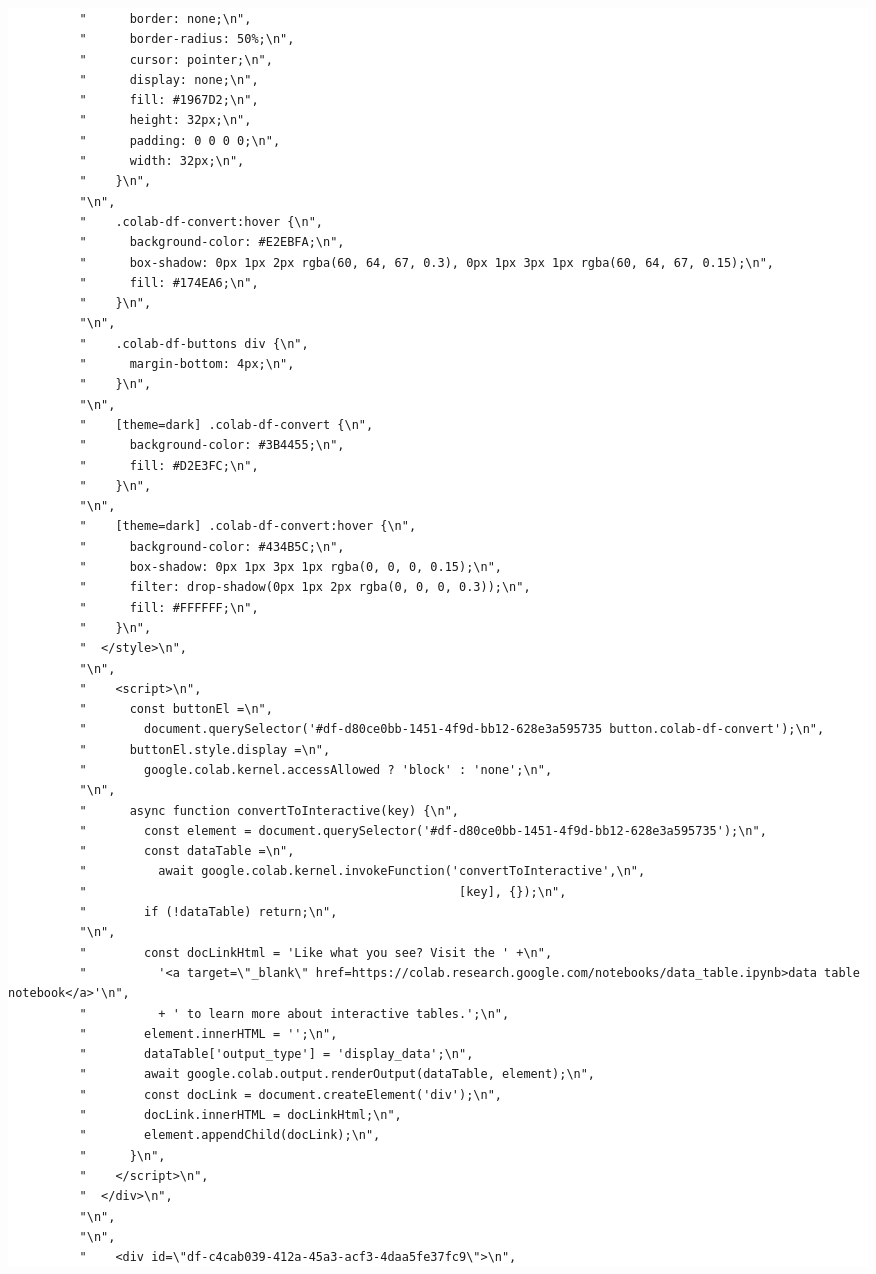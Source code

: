              "      border: none;\n",
              "      border-radius: 50%;\n",
              "      cursor: pointer;\n",
              "      display: none;\n",
              "      fill: #1967D2;\n",
              "      height: 32px;\n",
              "      padding: 0 0 0 0;\n",
              "      width: 32px;\n",
              "    }\n",
              "\n",
              "    .colab-df-convert:hover {\n",
              "      background-color: #E2EBFA;\n",
              "      box-shadow: 0px 1px 2px rgba(60, 64, 67, 0.3), 0px 1px 3px 1px rgba(60, 64, 67, 0.15);\n",
              "      fill: #174EA6;\n",
              "    }\n",
              "\n",
              "    .colab-df-buttons div {\n",
              "      margin-bottom: 4px;\n",
              "    }\n",
              "\n",
              "    [theme=dark] .colab-df-convert {\n",
              "      background-color: #3B4455;\n",
              "      fill: #D2E3FC;\n",
              "    }\n",
              "\n",
              "    [theme=dark] .colab-df-convert:hover {\n",
              "      background-color: #434B5C;\n",
              "      box-shadow: 0px 1px 3px 1px rgba(0, 0, 0, 0.15);\n",
              "      filter: drop-shadow(0px 1px 2px rgba(0, 0, 0, 0.3));\n",
              "      fill: #FFFFFF;\n",
              "    }\n",
              "  </style>\n",
              "\n",
              "    <script>\n",
              "      const buttonEl =\n",
              "        document.querySelector('#df-d80ce0bb-1451-4f9d-bb12-628e3a595735 button.colab-df-convert');\n",
              "      buttonEl.style.display =\n",
              "        google.colab.kernel.accessAllowed ? 'block' : 'none';\n",
              "\n",
              "      async function convertToInteractive(key) {\n",
              "        const element = document.querySelector('#df-d80ce0bb-1451-4f9d-bb12-628e3a595735');\n",
              "        const dataTable =\n",
              "          await google.colab.kernel.invokeFunction('convertToInteractive',\n",
              "                                                    [key], {});\n",
              "        if (!dataTable) return;\n",
              "\n",
              "        const docLinkHtml = 'Like what you see? Visit the ' +\n",
              "          '<a target=\"_blank\" href=https://colab.research.google.com/notebooks/data_table.ipynb>data table notebook</a>'\n",
              "          + ' to learn more about interactive tables.';\n",
              "        element.innerHTML = '';\n",
              "        dataTable['output_type'] = 'display_data';\n",
              "        await google.colab.output.renderOutput(dataTable, element);\n",
              "        const docLink = document.createElement('div');\n",
              "        docLink.innerHTML = docLinkHtml;\n",
              "        element.appendChild(docLink);\n",
              "      }\n",
              "    </script>\n",
              "  </div>\n",
              "\n",
              "\n",
              "    <div id=\"df-c4cab039-412a-45a3-acf3-4daa5fe37fc9\">\n",